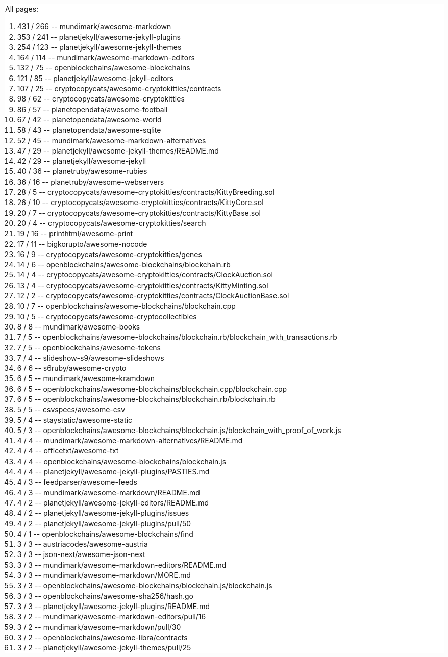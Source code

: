 

All pages:

1. 431 / 266 -- mundimark/awesome-markdown
2. 353 / 241 -- planetjekyll/awesome-jekyll-plugins
3. 254 / 123 -- planetjekyll/awesome-jekyll-themes
4. 164 / 114 -- mundimark/awesome-markdown-editors
5. 132 / 75 -- openblockchains/awesome-blockchains
6. 121 / 85 -- planetjekyll/awesome-jekyll-editors
7. 107 / 25 -- cryptocopycats/awesome-cryptokitties/contracts
8. 98 / 62 -- cryptocopycats/awesome-cryptokitties
9. 86 / 57 -- planetopendata/awesome-football
10. 67 / 42 -- planetopendata/awesome-world
11. 58 / 43 -- planetopendata/awesome-sqlite
12. 52 / 45 -- mundimark/awesome-markdown-alternatives
13. 47 / 29 -- planetjekyll/awesome-jekyll-themes/README.md
14. 42 / 29 -- planetjekyll/awesome-jekyll
15. 40 / 36 -- planetruby/awesome-rubies
16. 36 / 16 -- planetruby/awesome-webservers
17. 28 / 5 -- cryptocopycats/awesome-cryptokitties/contracts/KittyBreeding.sol
18. 26 / 10 -- cryptocopycats/awesome-cryptokitties/contracts/KittyCore.sol
19. 20 / 7 -- cryptocopycats/awesome-cryptokitties/contracts/KittyBase.sol
20. 20 / 4 -- cryptocopycats/awesome-cryptokitties/search
21. 19 / 16 -- printhtml/awesome-print
22. 17 / 11 -- bigkorupto/awesome-nocode
23. 16 / 9 -- cryptocopycats/awesome-cryptokitties/genes
24. 14 / 6 -- openblockchains/awesome-blockchains/blockchain.rb
25. 14 / 4 -- cryptocopycats/awesome-cryptokitties/contracts/ClockAuction.sol
26. 13 / 4 -- cryptocopycats/awesome-cryptokitties/contracts/KittyMinting.sol
27. 12 / 2 -- cryptocopycats/awesome-cryptokitties/contracts/ClockAuctionBase.sol
28. 10 / 7 -- openblockchains/awesome-blockchains/blockchain.cpp
29. 10 / 5 -- cryptocopycats/awesome-cryptocollectibles
30. 8 / 8 -- mundimark/awesome-books
31. 7 / 5 -- openblockchains/awesome-blockchains/blockchain.rb/blockchain_with_transactions.rb
32. 7 / 5 -- openblockchains/awesome-tokens
33. 7 / 4 -- slideshow-s9/awesome-slideshows
34. 6 / 6 -- s6ruby/awesome-crypto
35. 6 / 5 -- mundimark/awesome-kramdown
36. 6 / 5 -- openblockchains/awesome-blockchains/blockchain.cpp/blockchain.cpp
37. 6 / 5 -- openblockchains/awesome-blockchains/blockchain.rb/blockchain.rb
38. 5 / 5 -- csvspecs/awesome-csv
39. 5 / 4 -- staystatic/awesome-static
40. 5 / 3 -- openblockchains/awesome-blockchains/blockchain.js/blockchain_with_proof_of_work.js
41. 4 / 4 -- mundimark/awesome-markdown-alternatives/README.md
42. 4 / 4 -- officetxt/awesome-txt
43. 4 / 4 -- openblockchains/awesome-blockchains/blockchain.js
44. 4 / 4 -- planetjekyll/awesome-jekyll-plugins/PASTIES.md
45. 4 / 3 -- feedparser/awesome-feeds
46. 4 / 3 -- mundimark/awesome-markdown/README.md
47. 4 / 2 -- planetjekyll/awesome-jekyll-editors/README.md
48. 4 / 2 -- planetjekyll/awesome-jekyll-plugins/issues
49. 4 / 2 -- planetjekyll/awesome-jekyll-plugins/pull/50
50. 4 / 1 -- openblockchains/awesome-blockchains/find
51. 3 / 3 -- austriacodes/awesome-austria
52. 3 / 3 -- json-next/awesome-json-next
53. 3 / 3 -- mundimark/awesome-markdown-editors/README.md
54. 3 / 3 -- mundimark/awesome-markdown/MORE.md
55. 3 / 3 -- openblockchains/awesome-blockchains/blockchain.js/blockchain.js
56. 3 / 3 -- openblockchains/awesome-sha256/hash.go
57. 3 / 3 -- planetjekyll/awesome-jekyll-plugins/README.md
58. 3 / 2 -- mundimark/awesome-markdown-editors/pull/16
59. 3 / 2 -- mundimark/awesome-markdown/pull/30
60. 3 / 2 -- openblockchains/awesome-libra/contracts
61. 3 / 2 -- planetjekyll/awesome-jekyll-themes/pull/25
